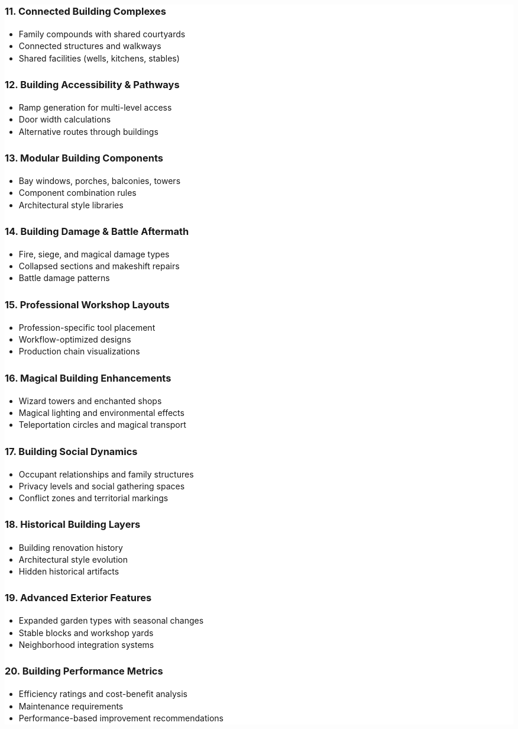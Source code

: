 ### 11. Connected Building Complexes
- Family compounds with shared courtyards
- Connected structures and walkways
- Shared facilities (wells, kitchens, stables)

### 12. Building Accessibility & Pathways
- Ramp generation for multi-level access
- Door width calculations
- Alternative routes through buildings

### 13. Modular Building Components
- Bay windows, porches, balconies, towers
- Component combination rules
- Architectural style libraries

### 14. Building Damage & Battle Aftermath
- Fire, siege, and magical damage types
- Collapsed sections and makeshift repairs
- Battle damage patterns

### 15. Professional Workshop Layouts
- Profession-specific tool placement
- Workflow-optimized designs
- Production chain visualizations

### 16. Magical Building Enhancements
- Wizard towers and enchanted shops
- Magical lighting and environmental effects
- Teleportation circles and magical transport

### 17. Building Social Dynamics
- Occupant relationships and family structures
- Privacy levels and social gathering spaces
- Conflict zones and territorial markings

### 18. Historical Building Layers
- Building renovation history
- Architectural style evolution
- Hidden historical artifacts

### 19. Advanced Exterior Features
- Expanded garden types with seasonal changes
- Stable blocks and workshop yards
- Neighborhood integration systems

### 20. Building Performance Metrics
- Efficiency ratings and cost-benefit analysis
- Maintenance requirements
- Performance-based improvement recommendations

